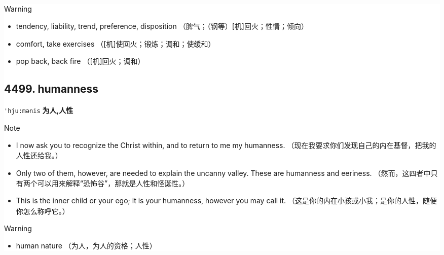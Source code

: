 > [!WARNING]
>
> - tendency, liability, trend, preference, disposition （脾气；（钢等）[机]回火；性情；倾向）
>
> - comfort, take exercises （[机]使回火；锻炼；调和；使缓和）
>
> - pop back, back fire （[机]回火；调和）
>

## 4499. humanness

`'hju:mənis`  **为人,人性**

> [!NOTE]
>
> - I now ask you to recognize the Christ within, and to return to me my humanness. （现在我要求你们发现自己的内在基督，把我的人性还给我。）
>
> - Only two of them, however, are needed to explain the uncanny valley. These are humanness and eeriness. （然而，这四者中只有两个可以用来解释“恐怖谷”，那就是人性和怪诞性。）
>
> - This is the inner child or your ego; it is your humanness, however you may call it. （这是你的内在小孩或小我；是你的人性，随便你怎么称呼它。）
>

> [!WARNING]
>
> - human nature （为人，为人的资格；人性）
>

